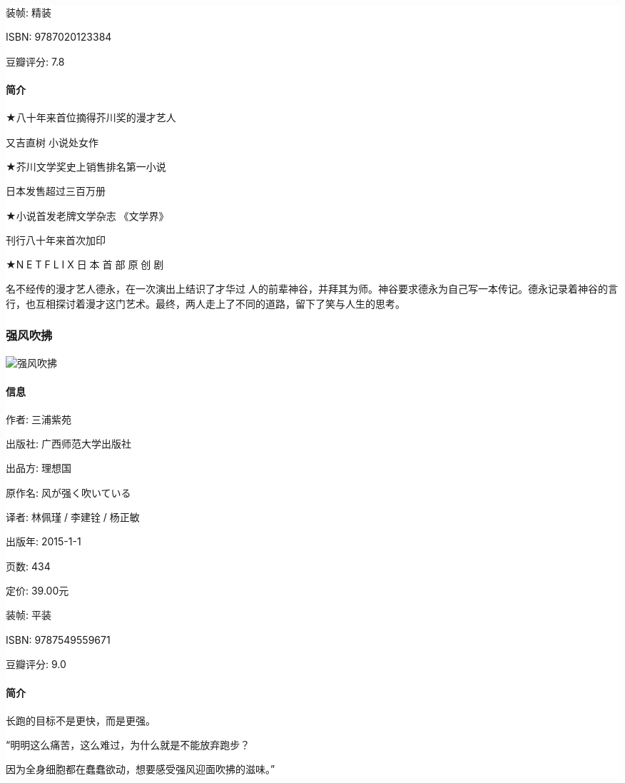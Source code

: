 装帧: 精装 

ISBN: 9787020123384

豆瓣评分: 7.8

#### 简介

★八十年来首位摘得芥川奖的漫才艺人

又吉直树 小说处女作

★芥川文学奖史上销售排名第一小说

日本发售超过三百万册

★小说首发老牌文学杂志 《文学界》

刊行八十年来首次加印

★N E T F L I X 日 本 首 部 原 创 剧

名不经传的漫才艺人德永，在一次演出上结识了才华过 人的前辈神谷，并拜其为师。神谷要求德永为自己写一本传记。德永记录着神谷的言行，也互相探讨着漫才这门艺术。最终，两人走上了不同的道路，留下了笑与人生的思考。



### 强风吹拂

![强风吹拂](https://img1.doubanio.com/view/subject/l/public/s27914268.jpg)

#### 信息

作者: 三浦紫苑 

出版社: 广西师范大学出版社 

出品方: 理想国 

原作名: 风が强く吹いている 

译者: 林佩瑾 / 李建铨 / 杨正敏 

出版年: 2015-1-1 

页数: 434 

定价: 39.00元 

装帧: 平装 

ISBN: 9787549559671

豆瓣评分: 9.0

#### 简介

长跑的目标不是更快，而是更强。

“明明这么痛苦，这么难过，为什么就是不能放弃跑步？

因为全身细胞都在蠢蠢欲动，想要感受强风迎面吹拂的滋味。”
